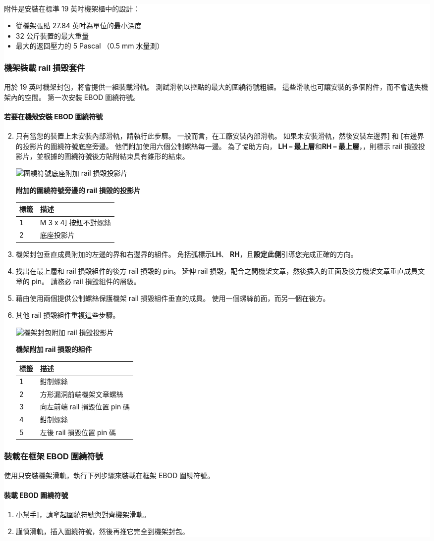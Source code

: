 附件是安裝在標準 19 英吋機架櫃中的設計︰

- 從機架張貼 27.84 英吋為單位的最小深度
- 32 公斤裝置的最大重量
- 最大的返回壓力的 5 Pascal （0.5 mm 水量測）

### <a name="rack-mounting-rail-kit"></a>機架裝載 rail 損毀套件

用於 19 英吋機架封包，將會提供一組裝載滑軌。 測試滑軌以控點的最大的圍繞符號粗細。 這些滑軌也可讓安裝的多個附件，而不會遺失機架內的空間。 第一次安裝 EBOD 圍繞符號。

#### <a name="to-install-the-ebod-enclosure-on-the-rails"></a>若要在機殼安裝 EBOD 圍繞符號

2. 只有當您的裝置上未安裝內部滑軌，請執行此步驟。 一般而言，在工廠安裝內部滑軌。 如果未安裝滑軌，然後安裝左邊界] 和 [右邊界的投影片的圍繞符號底座旁邊。 他們附加使用六個公制螺絲每一邊。 為了協助方向， **LH – 最上層**和**RH – 最上層**，，則標示 rail 損毀投影片，並根據的圍繞符號後方貼附結束具有錐形的結束。

    ![圍繞符號底座附加 rail 損毀投影片](./media/storsimple-8600-hardware-installation/HCSAttachingRailSlidestoEnclosureChassis.png)

    **附加的圍繞符號旁邊的 rail 損毀的投影片**

    標籤 | 描述
    ----- | -----------
    1     | M 3 x 4] 按鈕不對螺絲
    2     | 底座投影片

3. 機架封包垂直成員附加的左邊的界和右邊界的組件。 角括弧標示**LH**、 **RH**，且**設定此側**引導您完成正確的方向。

4. 找出在最上層和 rail 損毀組件的後方 rail 損毀的 pin。 延伸 rail 損毀，配合之間機架文章，然後插入的正面及後方機架文章垂直成員文章的 pin。 請務必 rail 損毀組件的層級。

5. 藉由使用兩個提供公制螺絲保護機架 rail 損毀組件垂直的成員。 使用一個螺絲前面，而另一個在後方。

6. 其他 rail 損毀組件重複這些步驟。

     ![機架封包附加 rail 損毀投影片](./media/storsimple-8600-hardware-installation/HCSAttachingRailSlidestoRackCabinet.png)

    **機架附加 rail 損毀的組件**

     標籤 | 描述
     ----- | -----------
     1     | 鉗制螺絲
     2     | 方形漏洞前端機架文章螺絲
     3     | 向左前端 rail 損毀位置 pin 碼
     4     | 鉗制螺絲
     5     | 左後 rail 損毀位置 pin 碼

### <a name="mounting-the-ebod-enclosure-in-the-rack"></a>裝載在框架 EBOD 圍繞符號

使用只安裝機架滑軌，執行下列步驟來裝載在框架 EBOD 圍繞符號。

#### <a name="to-mount-the-ebod-enclosure"></a>裝載 EBOD 圍繞符號

1. 小幫手]，請拿起圍繞符號與對齊機架滑軌。

2. 謹慎滑軌，插入圍繞符號，然後再推它完全到機架封包。
